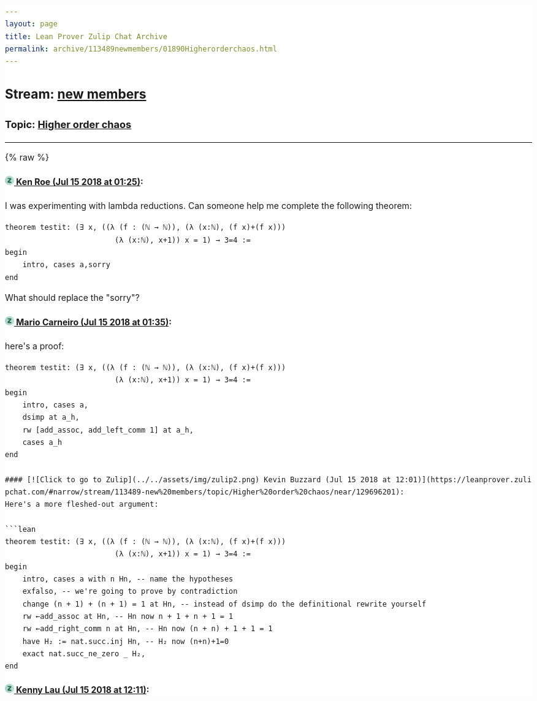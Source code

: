 ```yaml
---
layout: page
title: Lean Prover Zulip Chat Archive 
permalink: archive/113489newmembers/01890Higherorderchaos.html
---
```


## Stream: [new members](index.html)
### Topic: [Higher order chaos](01890Higherorderchaos.html)

---


{% raw %}
#### [![Click to go to Zulip](../../assets/img/zulip2.png) Ken Roe (Jul 15 2018 at 01:25)](https://leanprover.zulipchat.com/#narrow/stream/113489-new%20members/topic/Higher%20order%20chaos/near/129679786):
I was experimenting with lambda reductions.  Can someone help me complete the following theorem:

```lean
theorem testit: (∃ x, ((λ (f : (ℕ → ℕ)), (λ (x:ℕ), (f x)+(f x)))
                         (λ (x:ℕ), x+1)) x = 1) → 3=4 :=
begin
    intro, cases a,sorry
end
```

What should replace the "sorry"?

#### [![Click to go to Zulip](../../assets/img/zulip2.png) Mario Carneiro (Jul 15 2018 at 01:35)](https://leanprover.zulipchat.com/#narrow/stream/113489-new%20members/topic/Higher%20order%20chaos/near/129680026):
here's a proof:
```
theorem testit: (∃ x, ((λ (f : (ℕ → ℕ)), (λ (x:ℕ), (f x)+(f x)))
                         (λ (x:ℕ), x+1)) x = 1) → 3=4 :=
begin
    intro, cases a,
    dsimp at a_h,
    rw [add_assoc, add_left_comm 1] at a_h,
    cases a_h
end

#### [![Click to go to Zulip](../../assets/img/zulip2.png) Kevin Buzzard (Jul 15 2018 at 12:01)](https://leanprover.zulipchat.com/#narrow/stream/113489-new%20members/topic/Higher%20order%20chaos/near/129696201):
Here's a more fleshed-out argument:

```lean
theorem testit: (∃ x, ((λ (f : (ℕ → ℕ)), (λ (x:ℕ), (f x)+(f x)))
                         (λ (x:ℕ), x+1)) x = 1) → 3=4 :=
begin
    intro, cases a with n Hn, -- name the hypotheses
    exfalso, -- we're going to prove by contradiction
    change (n + 1) + (n + 1) = 1 at Hn, -- instead of dsimp do the definitional rewrite yourself
    rw ←add_assoc at Hn, -- Hn now n + 1 + n + 1 = 1
    rw ←add_right_comm n at Hn, -- Hn now (n + n) + 1 + 1 = 1
    have H₂ := nat.succ.inj Hn, -- H₂ now (n+n)+1=0
    exact nat.succ_ne_zero _ H₂,
end
```

#### [![Click to go to Zulip](../../assets/img/zulip2.png) Kenny Lau (Jul 15 2018 at 12:11)](https://leanprover.zulipchat.com/#narrow/stream/113489-new%20members/topic/Higher%20order%20chaos/near/129696426):
```lean
```